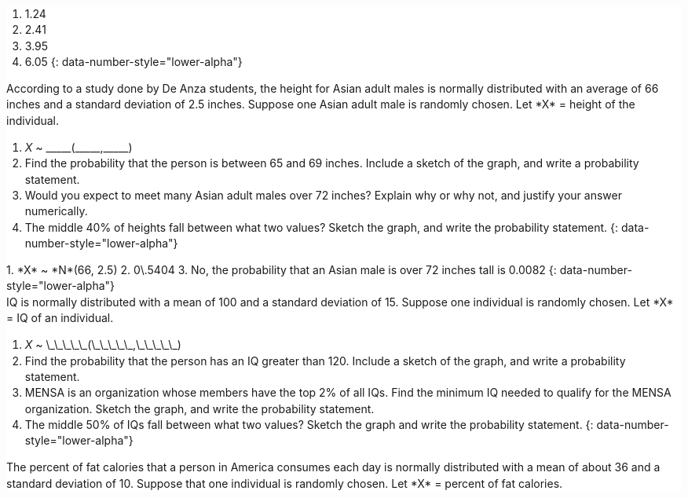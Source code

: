 1.  1\.24
2.  2\.41
3.  3\.95
4.  6\.05
{: data-number-style="lower-alpha"}

</div>


</div>

<div data-type="exercise" id="eip-581">
<div data-type="problem" id="id20593649" markdown="1">
According to a study done by De Anza students, the height for Asian adult males is normally distributed with an average of 66 inches and a standard deviation of 2.5 inches. Suppose one Asian adult male is randomly chosen. Let *X* = height of the individual.

1.  *X* ~ \_\_\_\_\_(\_\_\_\_\_,\_\_\_\_\_)
2.  Find the probability that the person is between 65 and 69 inches. Include a sketch of the graph, and write a probability statement.
3.  Would you expect to meet many Asian adult males over 72 inches? Explain why or why not, and justify your answer numerically.
4.  The middle 40% of heights fall between what two values? Sketch the graph, and write the probability statement.
{: data-number-style="lower-alpha"}

</div>
<div data-type="solution" markdown="1">
1.  *X* ~ *N*(66, 2.5)
2.  0\.5404
3.  No, the probability that an Asian male is over 72 inches tall is 0.0082
{: data-number-style="lower-alpha"}

</div>
</div>

<div data-type="exercise" id="eip-563" markdown="1">
<div data-type="problem" id="id21466710" markdown="1">
IQ is normally distributed with a mean of 100 and a standard deviation of 15. Suppose one individual is randomly chosen. Let *X* = IQ of an individual.

1.  *X* ~ \\\_\\\_\\\_\\\_\\\_(\\\_\\\_\\\_\\\_\\\_,\\\_\\\_\\\_\\\_\\\_)
2.  Find the probability that the person has an IQ greater than 120. Include a sketch of the graph, and write a probability statement.
3.  MENSA is an organization whose members have the top 2% of all IQs. Find the minimum IQ needed to qualify for the MENSA organization. Sketch the graph, and write the probability statement.
4.  The middle 50% of IQs fall between what two values? Sketch the graph and write the probability statement.
{: data-number-style="lower-alpha"}

</div>


</div>

<div data-type="exercise" id="eip-516">
<div data-type="problem" id="id25415343" markdown="1">
The percent of fat calories that a person in America consumes each day is normally distributed with a mean of about 36 and a standard deviation of 10. Suppose that one individual is randomly chosen. Let *X* = percent of fat calories.
